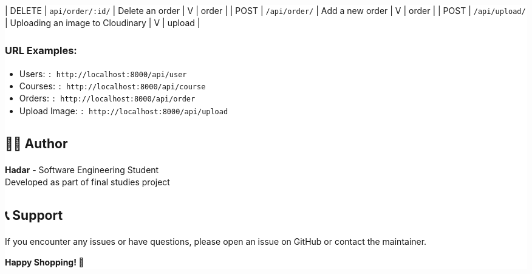 | DELETE | `api/order/:id/`                       | Delete an order                             |  V   | order  |
| POST   | `/api/order/`                          | Add a new order                             |  V   | order  |
| POST   | `/api/upload/`                         | Uploading an image to Cloudinary            |  V   | upload |


### **URL Examples:**

- Users: `: http://localhost:8000/api/user`
- Courses: `: http://localhost:8000/api/course`
- Orders: `: http://localhost:8000/api/order`
- Upload Image: `: http://localhost:8000/api/upload`

## 👨‍💻 Author

**Hadar** - Software Engineering Student  
Developed as part of final studies project

## 📞 Support

If you encounter any issues or have questions, please open an issue on GitHub or contact the maintainer.

**Happy Shopping! 🛒**


